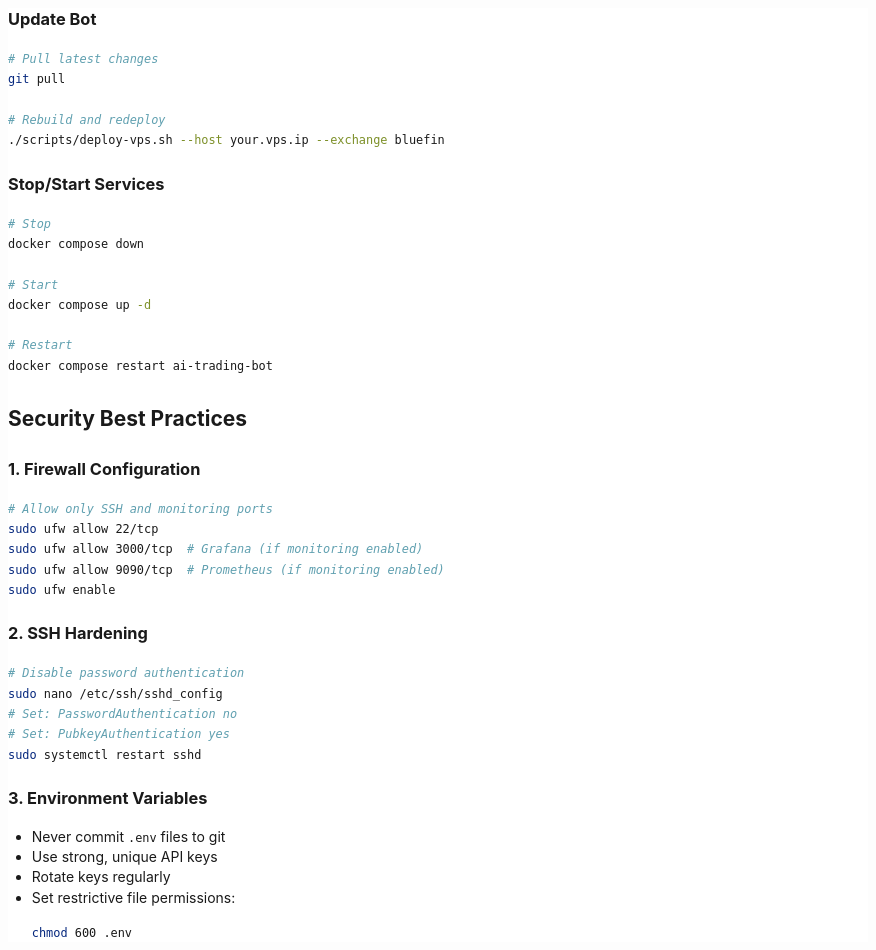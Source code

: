### Update Bot

```bash
# Pull latest changes
git pull

# Rebuild and redeploy
./scripts/deploy-vps.sh --host your.vps.ip --exchange bluefin
```

### Stop/Start Services

```bash
# Stop
docker compose down

# Start
docker compose up -d

# Restart
docker compose restart ai-trading-bot
```

## Security Best Practices

### 1. Firewall Configuration

```bash
# Allow only SSH and monitoring ports
sudo ufw allow 22/tcp
sudo ufw allow 3000/tcp  # Grafana (if monitoring enabled)
sudo ufw allow 9090/tcp  # Prometheus (if monitoring enabled)
sudo ufw enable
```

### 2. SSH Hardening

```bash
# Disable password authentication
sudo nano /etc/ssh/sshd_config
# Set: PasswordAuthentication no
# Set: PubkeyAuthentication yes
sudo systemctl restart sshd
```

### 3. Environment Variables

- Never commit `.env` files to git
- Use strong, unique API keys
- Rotate keys regularly
- Set restrictive file permissions:
  ```bash
  chmod 600 .env
  ```
